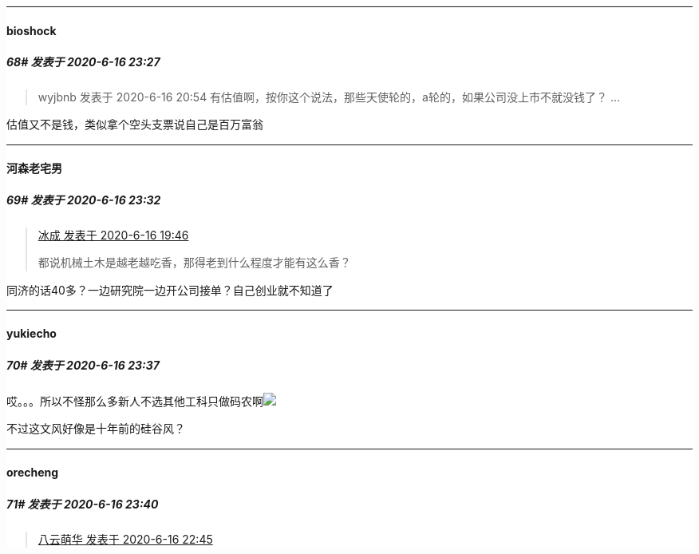 





*****

####  bioshock  
##### 68#       发表于 2020-6-16 23:27



<blockquote>wyjbnb 发表于 2020-6-16 20:54
有估值啊，按你这个说法，那些天使轮的，a轮的，如果公司没上市不就没钱了？ ...</blockquote>
估值又不是钱，类似拿个空头支票说自己是百万富翁







*****

####  河森老宅男  
##### 69#       发表于 2020-6-16 23:32



<blockquote><a href="httphttps://bbs.saraba1st.com/2b/forum.php?mod=redirect&amp;goto=findpost&amp;pid=47829907&amp;ptid=1942139" target="_blank">冰成 发表于 2020-6-16 19:46</a>

都说机械土木是越老越吃香，那得老到什么程度才能有这么香？</blockquote>
同济的话40多？一边研究院一边开公司接单？自己创业就不知道了







*****

####  yukiecho  
##### 70#       发表于 2020-6-16 23:37




哎。。。所以不怪那么多新人不选其他工科只做码农啊<img src="https://static.saraba1st.com/image/smiley/face2017/001.png" referrerpolicy="no-referrer">

不过这文风好像是十年前的硅谷风？







*****

####  orecheng  
##### 71#       发表于 2020-6-16 23:40



<blockquote><a href="httphttps://bbs.saraba1st.com/2b/forum.php?mod=redirect&amp;goto=findpost&amp;pid=47831981&amp;ptid=1942139" target="_blank">八云萌华 发表于 2020-6-16 22:45</a>
